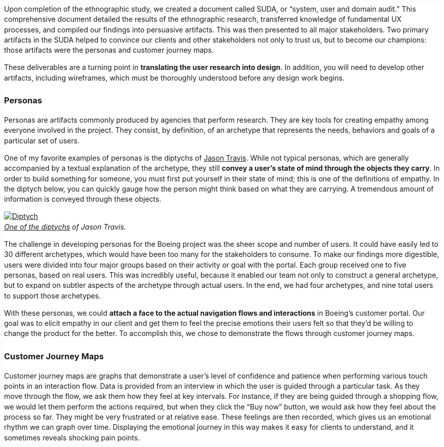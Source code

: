 Upon completion of the ethnographic study, we created a document called SUDA, or “system, user and domain audit.” This comprehensive document detailed the results of the ethnographic research, transferred knowledge of fundamental UX processes, and compiled our findings into persuasive artifacts. This was then presented to all major stakeholders. Two primary artifacts in the SUDA helped to convince our clients and other stakeholders not only to trust us, but to become our champions: those artifacts were the personas and customer journey maps.

These deliverables are a turning point in <strong>translating the user research into design</strong>. In addition, you will need to develop other artifacts, including wireframes, which must be thoroughly understood before any design work begins.</p>

### Personas

Personas are artifacts commonly produced by agencies that perform research. They are key tools for creating empathy among everyone involved in the project. They consist, by definition, of an archetype that represents the needs, behaviors and goals of a particular set of users.

One of my favorite examples of personas is the diptychs of <a href="https://www.flickr.com/photos/jasontravis/sets/72157603258446753/with/5933207979/">Jason Travis</a>. While not typical personas, which are generally accompanied by a textual explanation of the archetype, they still <strong>convey a user’s state of mind through the objects they carry</strong>. In order to build something for someone, you must first put yourself in their state of mind; this is one of the definitions of empathy. In the diptych below, you can quickly gauge how the person might think based on what they are carrying. A tremendous amount of information is conveyed through these objects.

<a href="https://www.flickr.com/photos/jasontravis/5933207979/in/set-72157603258446753"><img loading="lazy" decoding="async" class="109606" src="https://archive.smashing.media/assets/344dbf88-fdf9-42bb-adb4-46f01eedd629/485dd26b-1799-4f3b-b545-0d4fcd610942/diptych.jpg" alt="Diptych" width="500" height="396" /></a><br>
<em><a href="https://www.flickr.com/photos/jasontravis/5933207979/in/set-72157603258446753">One of the diptychs</a> of Jason Travis.</em>

The challenge in developing personas for the Boeing project was the sheer scope and number of users. It could have easily led to 30 different archetypes, which would have been too many for the stakeholders to consume. To make our findings more digestible, users were divided into four major groups based on their activity or goal with the portal. Each group received one to five personas, based on real users. This was incredibly useful, because it enabled our team not only to construct a general archetype, but to expand on subtler aspects of the archetype through actual users. In the end, we had four archetypes, and nine total users to support those archetypes.

With these personas, we could <strong>attach a face to the actual navigation flows and interactions</strong> in Boeing’s customer portal. Our goal was to elicit empathy in our client and get them to feel the precise emotions their users felt so that they’d be willing to change the product for the better. To accomplish this, we chose to demonstrate the flows through customer journey maps.</p>

### Customer Journey Maps

Customer journey maps are graphs that demonstrate a user’s level of confidence and patience when performing various touch points in an interaction flow. Data is provided from an interview in which the user is guided through a particular task. As they move through the flow, we ask them how they feel at key intervals. For instance, if they are being guided through a shopping flow, we would let them perform the actions required, but when they click the “Buy now” button, we would ask how they feel about the process so far. They might be very frustrated or at relative ease. These feelings are then recorded, which gives us an emotional rhythm we can graph over time. Displaying the emotional journey in this way makes it easy for clients to understand, and it sometimes reveals shocking pain points.
